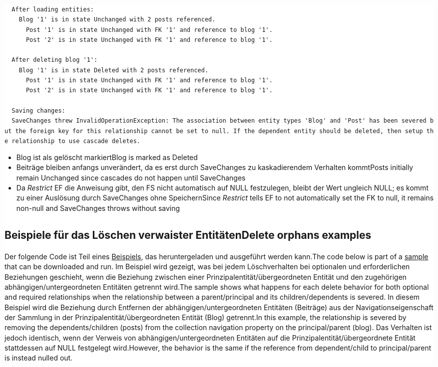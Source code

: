 ``` output
  After loading entities:
    Blog '1' is in state Unchanged with 2 posts referenced.
      Post '1' is in state Unchanged with FK '1' and reference to blog '1'.
      Post '2' is in state Unchanged with FK '1' and reference to blog '1'.

  After deleting blog '1':
    Blog '1' is in state Deleted with 2 posts referenced.
      Post '1' is in state Unchanged with FK '1' and reference to blog '1'.
      Post '2' is in state Unchanged with FK '1' and reference to blog '1'.

  Saving changes:
  SaveChanges threw InvalidOperationException: The association between entity types 'Blog' and 'Post' has been severed but the foreign key for this relationship cannot be set to null. If the dependent entity should be deleted, then setup the relationship to use cascade deletes.
```

* <span data-ttu-id="8a2d3-190">Blog ist als gelöscht markiert</span><span class="sxs-lookup"><span data-stu-id="8a2d3-190">Blog is marked as Deleted</span></span>
* <span data-ttu-id="8a2d3-191">Beiträge bleiben anfangs unverändert, da es erst durch SaveChanges zu kaskadierendem Verhalten kommt</span><span class="sxs-lookup"><span data-stu-id="8a2d3-191">Posts initially remain Unchanged since cascades do not happen until SaveChanges</span></span>
* <span data-ttu-id="8a2d3-192">Da *Restrict* EF die Anweisung gibt, den FS nicht automatisch auf NULL festzulegen, bleibt der Wert ungleich NULL; es kommt zu einer Auslösung durch SaveChanges ohne Speichern</span><span class="sxs-lookup"><span data-stu-id="8a2d3-192">Since *Restrict* tells EF to not automatically set the FK to null, it remains non-null and SaveChanges throws without saving</span></span>

## <a name="delete-orphans-examples"></a><span data-ttu-id="8a2d3-193">Beispiele für das Löschen verwaister Entitäten</span><span class="sxs-lookup"><span data-stu-id="8a2d3-193">Delete orphans examples</span></span>

<span data-ttu-id="8a2d3-194">Der folgende Code ist Teil eines [Beispiels](https://github.com/aspnet/EntityFramework.Docs/tree/master/samples/core/Saving/CascadeDelete/), das heruntergeladen und ausgeführt werden kann.</span><span class="sxs-lookup"><span data-stu-id="8a2d3-194">The code below is part of a [sample](https://github.com/aspnet/EntityFramework.Docs/tree/master/samples/core/Saving/CascadeDelete/) that can be downloaded and run.</span></span> <span data-ttu-id="8a2d3-195">Im Beispiel wird gezeigt, was bei jedem Löschverhalten bei optionalen und erforderlichen Beziehungen geschieht, wenn die Beziehung zwischen einer Prinzipalentität/übergeordneten Entität und den zugehörigen abhängigen/untergeordneten Entitäten getrennt wird.</span><span class="sxs-lookup"><span data-stu-id="8a2d3-195">The sample shows what happens for each delete behavior for both optional and required relationships when the relationship between a parent/principal and its children/dependents is severed.</span></span> <span data-ttu-id="8a2d3-196">In diesem Beispiel wird die Beziehung durch Entfernen der abhängigen/untergeordneten Entitäten (Beiträge) aus der Navigationseigenschaft der Sammlung in der Prinzipalentität/übergeordneten Entität (Blog) getrennt.</span><span class="sxs-lookup"><span data-stu-id="8a2d3-196">In this example, the relationship is severed by removing the dependents/children (posts) from the collection navigation property on the principal/parent (blog).</span></span> <span data-ttu-id="8a2d3-197">Das Verhalten ist jedoch identisch, wenn der Verweis von abhängigen/untergeordneten Entitäten auf die Prinzipalentität/übergeordnete Entität stattdessen auf NULL festgelegt wird.</span><span class="sxs-lookup"><span data-stu-id="8a2d3-197">However, the behavior is the same if the reference from dependent/child to principal/parent is instead nulled out.</span></span>
